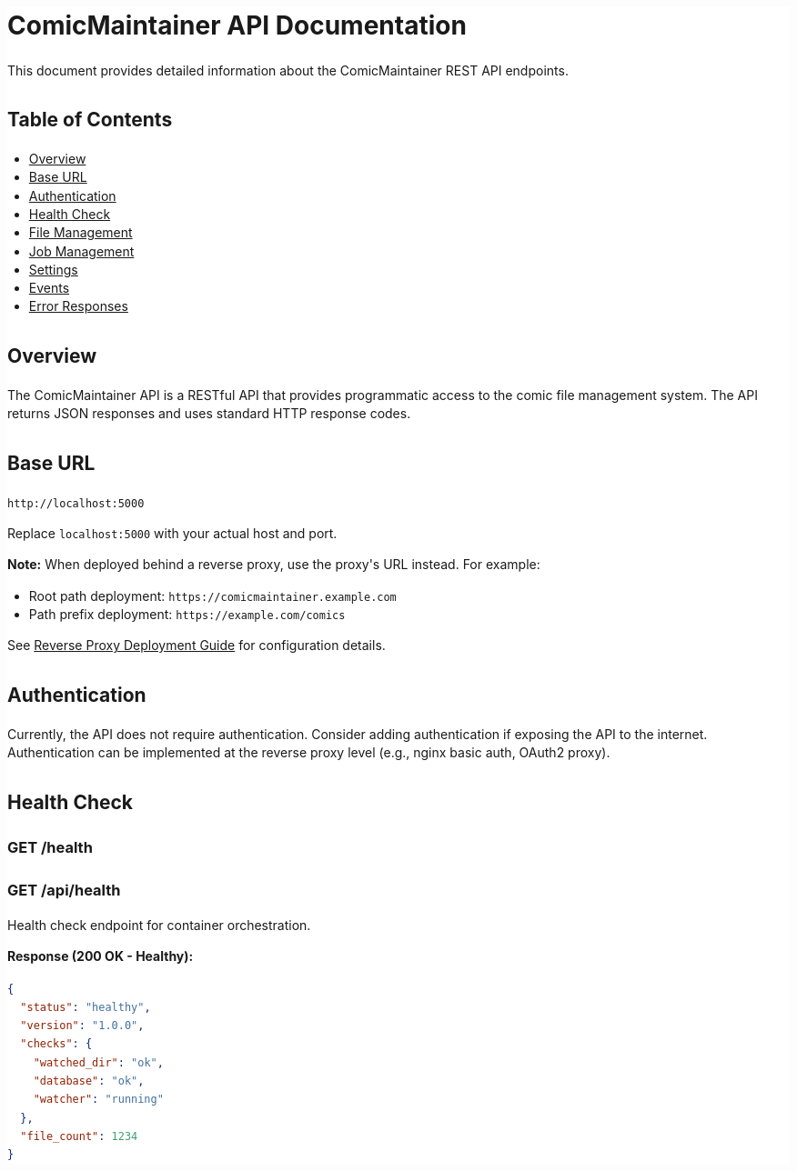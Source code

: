 # ComicMaintainer API Documentation

This document provides detailed information about the ComicMaintainer REST API endpoints.

## Table of Contents

- [Overview](#overview)
- [Base URL](#base-url)
- [Authentication](#authentication)
- [Health Check](#health-check)
- [File Management](#file-management)
- [Job Management](#job-management)
- [Settings](#settings)
- [Events](#events)
- [Error Responses](#error-responses)

## Overview

The ComicMaintainer API is a RESTful API that provides programmatic access to the comic file management system. The API returns JSON responses and uses standard HTTP response codes.

## Base URL

```
http://localhost:5000
```

Replace `localhost:5000` with your actual host and port.

**Note:** When deployed behind a reverse proxy, use the proxy's URL instead. For example:
- Root path deployment: `https://comicmaintainer.example.com`
- Path prefix deployment: `https://example.com/comics`

See [Reverse Proxy Deployment Guide](REVERSE_PROXY.md) for configuration details.

## Authentication

Currently, the API does not require authentication. Consider adding authentication if exposing the API to the internet. Authentication can be implemented at the reverse proxy level (e.g., nginx basic auth, OAuth2 proxy).

## Health Check

### GET /health
### GET /api/health

Health check endpoint for container orchestration.

**Response (200 OK - Healthy):**
```json
{
  "status": "healthy",
  "version": "1.0.0",
  "checks": {
    "watched_dir": "ok",
    "database": "ok",
    "watcher": "running"
  },
  "file_count": 1234
}
```
